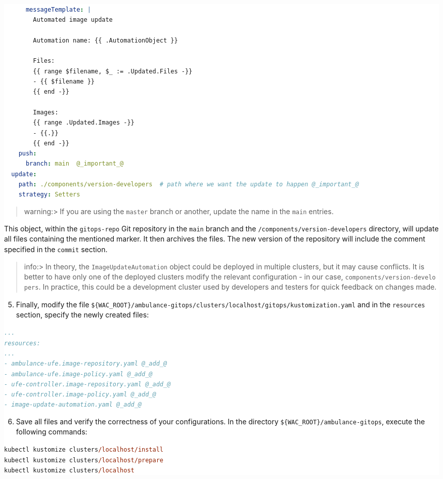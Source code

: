 ```yaml
      messageTemplate: |
        Automated image update
        
        Automation name: {{ .AutomationObject }}
        
        Files:
        {{ range $filename, $_ := .Updated.Files -}}
        - {{ $filename }}
        {{ end -}}
        
        Images:
        {{ range .Updated.Images -}}
        - {{.}}
        {{ end -}}
    push:
      branch: main  @_important_@
  update:
    path: ./components/version-developers  # path where we want the update to happen @_important_@
    strategy: Setters
```

> warning:> If you are using the `master` branch or another, update the name in the `main` entries.

This object, within the `gitops-repo` Git repository in the `main` branch and the `/components/version-developers` directory, will update all files containing the mentioned marker. It then archives the files. The new version of the repository will include the comment specified in the `commit` section.

> info:> In theory, the `ImageUpdateAutomation` object could be deployed in multiple clusters, but it may cause conflicts. It is better to have only one of the deployed clusters modify the relevant configuration - in our case, `components/version-developers`. In practice, this could be a development cluster used by developers and testers for quick feedback on changes made.

5. Finally, modify the file `${WAC_ROOT}/ambulance-gitops/clusters/localhost/gitops/kustomization.yaml` and in the `resources` section, specify the newly created files:

  
```yaml
...
resources: 
...
- ambulance-ufe.image-repository.yaml @_add_@
- ambulance-ufe.image-policy.yaml @_add_@
- ufe-controller.image-repository.yaml @_add_@
- ufe-controller.image-policy.yaml @_add_@
- image-update-automation.yaml @_add_@
```
  
6. Save all files and verify the correctness of your configurations. In the directory `${WAC_ROOT}/ambulance-gitops`, execute the following commands:
  
```ps
kubectl kustomize clusters/localhost/install
kubectl kustomize clusters/localhost/prepare
kubectl kustomize clusters/localhost
```
